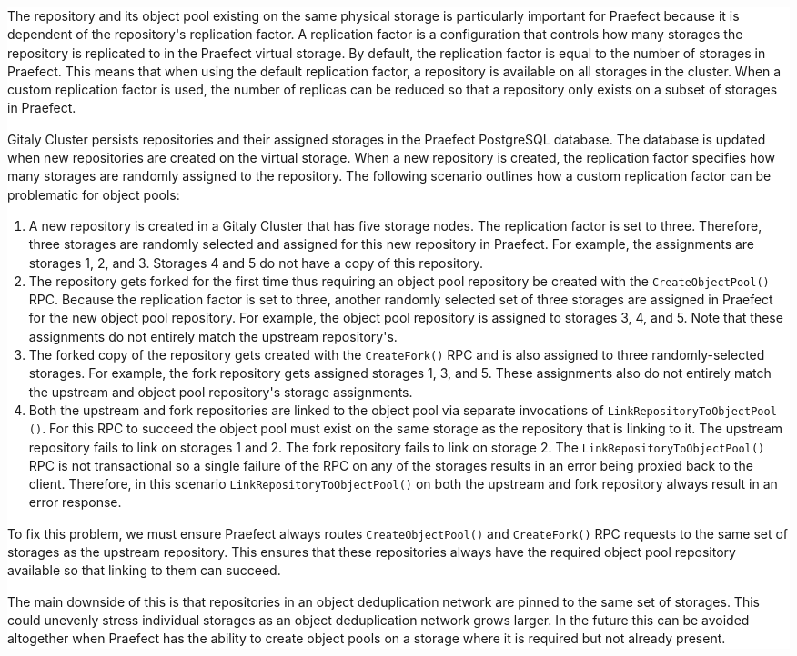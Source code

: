 The repository and its object pool existing on the same physical storage is
particularly important for Praefect because it is dependent of the repository's
replication factor. A replication factor is a configuration that controls how
many storages the repository is replicated to in the Praefect virtual storage.
By default, the replication factor is equal to the number of storages in
Praefect. This means that when using the default replication factor, a
repository is available on all storages in the cluster. When a custom
replication factor is used, the number of replicas can be reduced so that a
repository only exists on a subset of storages in Praefect.

Gitaly Cluster persists repositories and their assigned storages in the Praefect
PostgreSQL database. The database is updated when new repositories are created
on the virtual storage. When a new repository is created, the replication factor
specifies how many storages are randomly assigned to the repository. The
following scenario outlines how a custom replication factor can be problematic
for object pools:

1. A new repository is created in a Gitaly Cluster that has five storage nodes.
   The replication factor is set to three. Therefore, three storages are
   randomly selected and assigned for this new repository in Praefect. For
   example, the assignments are storages 1, 2, and 3. Storages 4 and 5 do not
   have a copy of this repository.
1. The repository gets forked for the first time thus requiring an object pool
   repository be created with the `CreateObjectPool()` RPC. Because the
   replication factor is set to three, another randomly selected set of three
   storages are assigned in Praefect for the new object pool repository. For
   example, the object pool repository is assigned to storages 3, 4, and 5. Note
   that these assignments do not entirely match the upstream repository's.
1. The forked copy of the repository gets created with the `CreateFork()` RPC
   and is also assigned to three randomly-selected storages. For example, the
   fork repository gets assigned storages 1, 3, and 5. These assignments also do
   not entirely match the upstream and object pool repository's storage
   assignments.
1. Both the upstream and fork repositories are linked to the object pool via
   separate invocations of `LinkRepositoryToObjectPool()`. For this RPC to
   succeed the object pool must exist on the same storage as the repository
   that is linking to it. The upstream repository fails to link on storages 1
   and 2. The fork repository fails to link on storage 2. The
   `LinkRepositoryToObjectPool()` RPC is not transactional so a single failure
   of the RPC on any of the storages results in an error being proxied back to
   the client. Therefore, in this scenario `LinkRepositoryToObjectPool()` on
   both the upstream and fork repository always result in an error response.

To fix this problem, we must ensure Praefect always routes `CreateObjectPool()`
and `CreateFork()` RPC requests to the same set of storages as the upstream
repository. This ensures that these repositories always have the required object
pool repository available so that linking to them can succeed.

The main downside of this is that repositories in an object deduplication
network are pinned to the same set of storages. This could unevenly stress
individual storages as an object deduplication network grows larger. In the
future this can be avoided altogether when Praefect has the ability to create
object pools on a storage where it is required but not already present.

